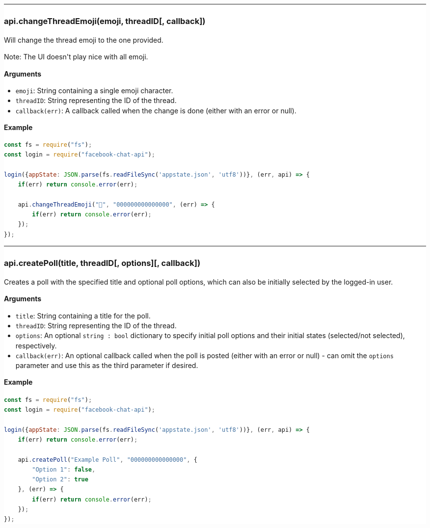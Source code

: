 ---------------------------------------

<a name="changeThreadEmoji"></a>
### api.changeThreadEmoji(emoji, threadID[, callback])

Will change the thread emoji to the one provided.

Note: The UI doesn't play nice with all emoji.

__Arguments__
* `emoji`: String containing a single emoji character.
* `threadID`: String representing the ID of the thread.
* `callback(err)`: A callback called when the change is done (either with an error or null).

__Example__

```js
const fs = require("fs");
const login = require("facebook-chat-api");

login({appState: JSON.parse(fs.readFileSync('appstate.json', 'utf8'))}, (err, api) => {
    if(err) return console.error(err);

    api.changeThreadEmoji("💯", "000000000000000", (err) => {
        if(err) return console.error(err);
    });
});
```

---------------------------------------

<a name="createPoll"></a>
### api.createPoll(title, threadID[, options][, callback])

Creates a poll with the specified title and optional poll options, which can also be initially selected by the logged-in user.

__Arguments__
* `title`: String containing a title for the poll.
* `threadID`: String representing the ID of the thread.
* `options`: An optional `string : bool` dictionary to specify initial poll options and their initial states (selected/not selected), respectively.
* `callback(err)`: An optional callback called when the poll is posted (either with an error or null) - can omit the `options` parameter and use this as the third parameter if desired.

__Example__

```js
const fs = require("fs");
const login = require("facebook-chat-api");

login({appState: JSON.parse(fs.readFileSync('appstate.json', 'utf8'))}, (err, api) => {
    if(err) return console.error(err);

    api.createPoll("Example Poll", "000000000000000", {
        "Option 1": false,
        "Option 2": true
    }, (err) => {
        if(err) return console.error(err);
    });
});
```
